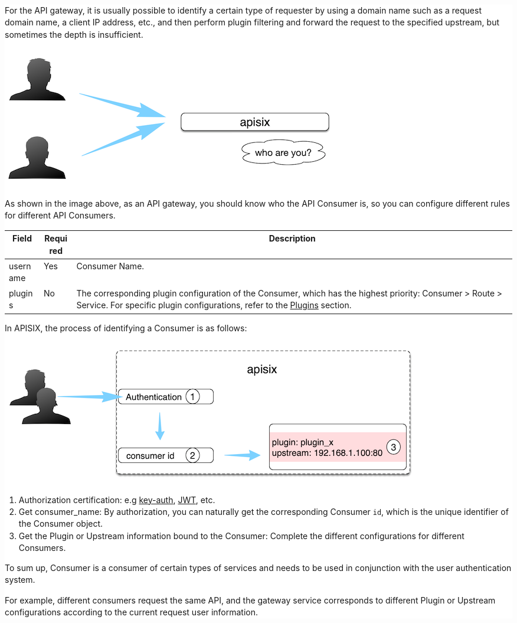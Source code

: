 For the API gateway, it is usually possible to identify a certain type of requester by using a domain name such as a request domain name, a client IP address, etc., and then perform plugin filtering and forward the request to the specified upstream, but sometimes the depth is insufficient.

![consumer-who](../../assets/images/consumer-who.png)

As shown in the image above, as an API gateway, you should know who the API Consumer is, so you can configure different rules for different API Consumers.

| Field    | Required | Description                                                                                                                                                                                      |
| -------- | -------- | ------------------------------------------------------------------------------------------------------------------------------------------------------------------------------------------------ |
| username | Yes      | Consumer Name.                                                                                                                                                                                   |
| plugins  | No       | The corresponding plugin configuration of the Consumer, which has the highest priority: Consumer > Route > Service. For specific plugin configurations, refer to the [Plugins](#plugin) section. |

In APISIX, the process of identifying a Consumer is as follows:

![consumer-internal](../../assets/images/consumer-internal.png)

1. Authorization certification: e.g [key-auth](./plugins/key-auth.md), [JWT](./plugins/jwt-auth.md), etc.
2. Get consumer_name: By authorization, you can naturally get the corresponding Consumer `id`, which is the unique identifier of the Consumer object.
3. Get the Plugin or Upstream information bound to the Consumer: Complete the different configurations for different Consumers.

To sum up, Consumer is a consumer of certain types of services and needs to be used in conjunction with the user authentication system.

For example, different consumers request the same API, and the gateway service corresponds to different Plugin or Upstream configurations according to the current request user information.

